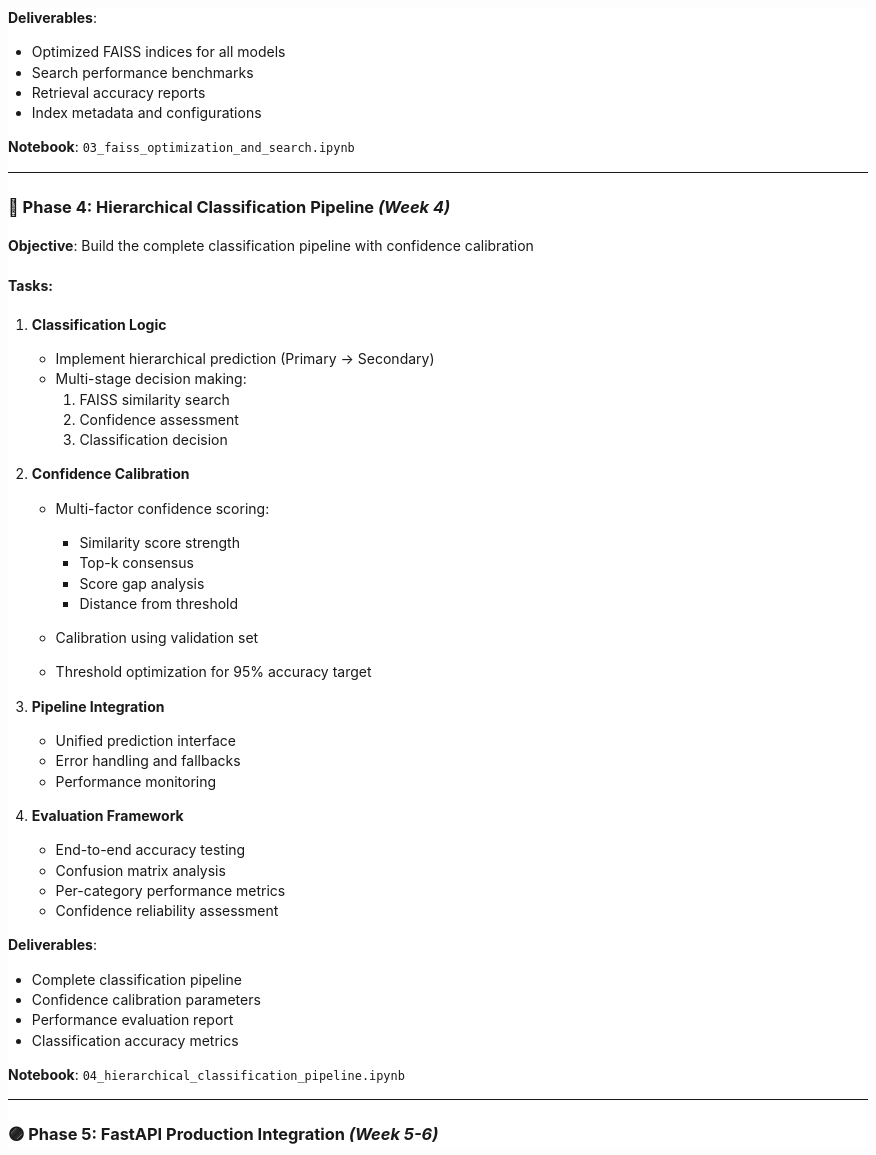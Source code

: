 **Deliverables**:
- Optimized FAISS indices for all models
- Search performance benchmarks
- Retrieval accuracy reports
- Index metadata and configurations

**Notebook**: `03_faiss_optimization_and_search.ipynb`

---

### 🔵 Phase 4: Hierarchical Classification Pipeline *(Week 4)*

**Objective**: Build the complete classification pipeline with confidence calibration

#### Tasks:
1. **Classification Logic**
   - Implement hierarchical prediction (Primary → Secondary)
   - Multi-stage decision making:
     1. FAISS similarity search
     2. Confidence assessment
     3. Classification decision

2. **Confidence Calibration**
   - Multi-factor confidence scoring:
     - Similarity score strength
     - Top-k consensus
     - Score gap analysis
     - Distance from threshold
   
   - Calibration using validation set
   - Threshold optimization for 95% accuracy target

3. **Pipeline Integration**
   - Unified prediction interface
   - Error handling and fallbacks
   - Performance monitoring

4. **Evaluation Framework**
   - End-to-end accuracy testing
   - Confusion matrix analysis
   - Per-category performance metrics
   - Confidence reliability assessment

**Deliverables**:
- Complete classification pipeline
- Confidence calibration parameters
- Performance evaluation report
- Classification accuracy metrics

**Notebook**: `04_hierarchical_classification_pipeline.ipynb`

---

### 🟣 Phase 5: FastAPI Production Integration *(Week 5-6)*
